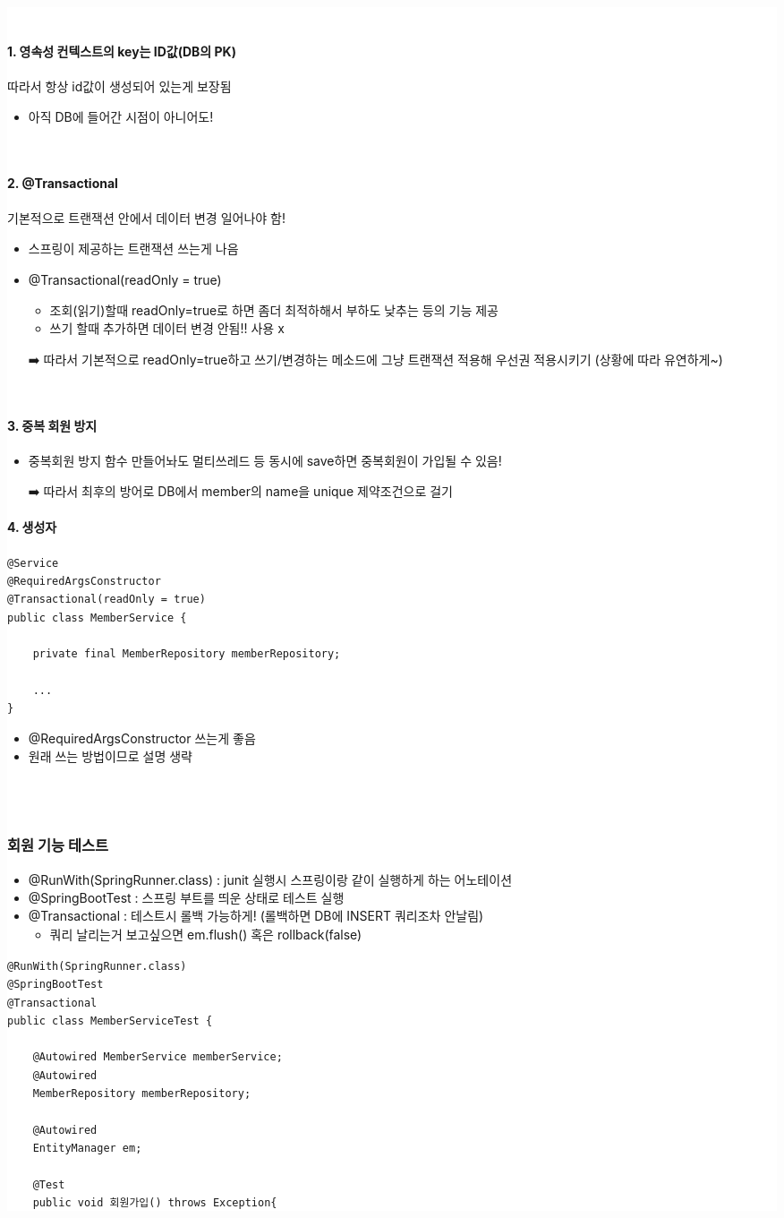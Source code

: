 <br>

#### 1. 영속성 컨텍스트의 key는 ID값(DB의 PK)

따라서 항상 id값이 생성되어 있는게 보장됨
- 아직 DB에 들어간 시점이 아니어도! 

<br>

#### 2. @Transactional

기본적으로 트랜잭션 안에서 데이터 변경 일어나야 함!
- 스프링이 제공하는 트랜잭션 쓰는게 나음

- @Transactional(readOnly = true)
    - 조회(읽기)할때 readOnly=true로 하면 좀더 최적하해서 부하도 낮추는 등의 기능 제공
    - 쓰기 할때 추가하면 데이터 변경 안됨!! 사용 x

    ➡️ 따라서 기본적으로 readOnly=true하고 쓰기/변경하는 메소드에 그냥 트랜잭션 적용해 우선권 적용시키기 (상황에 따라 유연하게~)


<br>

#### 3. 중복 회원 방지

- 중복회원 방지 함수 만들어놔도 멀티쓰레드 등 동시에 save하면 중복회원이 가입될 수 있음!

    ➡️ 따라서 최후의 방어로 DB에서 member의 name을 unique 제약조건으로 걸기


#### 4. 생성자
```
@Service
@RequiredArgsConstructor
@Transactional(readOnly = true)
public class MemberService {

    private final MemberRepository memberRepository;

    ...
}
```
- @RequiredArgsConstructor 쓰는게 좋음
- 원래 쓰는 방법이므로 설명 생략


<br><Br>

### 회원 기능 테스트 

- @RunWith(SpringRunner.class) : junit 실행시 스프링이랑 같이 실행하게 하는 어노테이션
- @SpringBootTest : 스프링 부트를 띄운 상태로 테스트 실행
- @Transactional : 테스트시 롤백 가능하게! (롤백하면 DB에 INSERT 쿼리조차 안날림)
    - 쿼리 날리는거 보고싶으면 em.flush() 혹은 rollback(false)

```
@RunWith(SpringRunner.class)
@SpringBootTest
@Transactional
public class MemberServiceTest {

    @Autowired MemberService memberService;
    @Autowired
    MemberRepository memberRepository;

    @Autowired
    EntityManager em;

    @Test
    public void 회원가입() throws Exception{
```